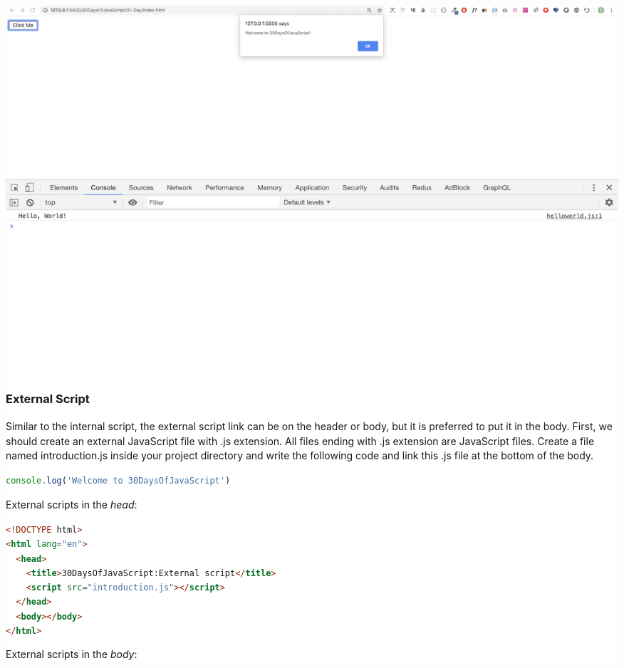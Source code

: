 ![js code from vscode](/images/js_code_vscode.png)

### External Script

Similar to the internal script, the external script link can be on the header or body, but it is preferred to put it in the body.
First, we should create an external JavaScript file with .js extension. All files ending with .js extension are JavaScript files. Create a file named introduction.js inside your project directory and write the following code and link this .js file at the bottom of the body.

```js
console.log('Welcome to 30DaysOfJavaScript')
```

External scripts in the _head_:

```html
<!DOCTYPE html>
<html lang="en">
  <head>
    <title>30DaysOfJavaScript:External script</title>
    <script src="introduction.js"></script>
  </head>
  <body></body>
</html>
```

External scripts in the _body_:
